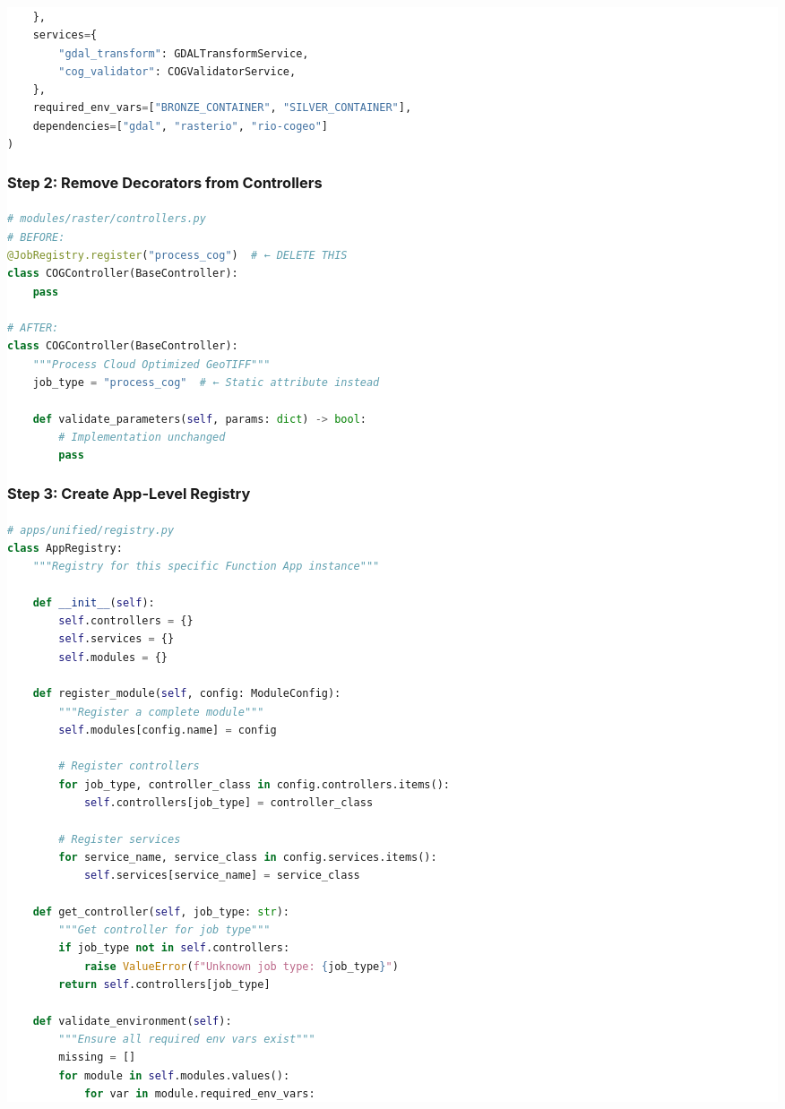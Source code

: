 ```python
    },
    services={
        "gdal_transform": GDALTransformService,
        "cog_validator": COGValidatorService,
    },
    required_env_vars=["BRONZE_CONTAINER", "SILVER_CONTAINER"],
    dependencies=["gdal", "rasterio", "rio-cogeo"]
)
```

### Step 2: Remove Decorators from Controllers

```python
# modules/raster/controllers.py
# BEFORE: 
@JobRegistry.register("process_cog")  # ← DELETE THIS
class COGController(BaseController):
    pass

# AFTER:
class COGController(BaseController):
    """Process Cloud Optimized GeoTIFF"""
    job_type = "process_cog"  # ← Static attribute instead
    
    def validate_parameters(self, params: dict) -> bool:
        # Implementation unchanged
        pass
```

### Step 3: Create App-Level Registry

```python
# apps/unified/registry.py
class AppRegistry:
    """Registry for this specific Function App instance"""
    
    def __init__(self):
        self.controllers = {}
        self.services = {}
        self.modules = {}
    
    def register_module(self, config: ModuleConfig):
        """Register a complete module"""
        self.modules[config.name] = config
        
        # Register controllers
        for job_type, controller_class in config.controllers.items():
            self.controllers[job_type] = controller_class
        
        # Register services
        for service_name, service_class in config.services.items():
            self.services[service_name] = service_class
    
    def get_controller(self, job_type: str):
        """Get controller for job type"""
        if job_type not in self.controllers:
            raise ValueError(f"Unknown job type: {job_type}")
        return self.controllers[job_type]
    
    def validate_environment(self):
        """Ensure all required env vars exist"""
        missing = []
        for module in self.modules.values():
            for var in module.required_env_vars:
```
